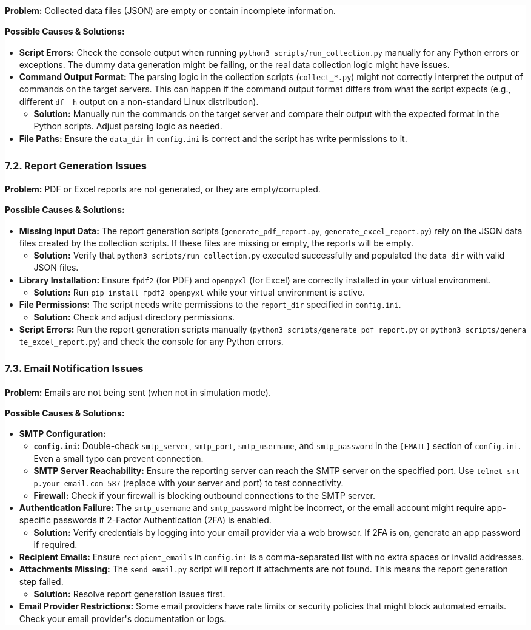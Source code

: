 **Problem:** Collected data files (JSON) are empty or contain incomplete information.

**Possible Causes & Solutions:**

*   **Script Errors:** Check the console output when running `python3 scripts/run_collection.py` manually for any Python errors or exceptions. The dummy data generation might be failing, or the real data collection logic might have issues.
*   **Command Output Format:** The parsing logic in the collection scripts (`collect_*.py`) might not correctly interpret the output of commands on the target servers. This can happen if the command output format differs from what the script expects (e.g., different `df -h` output on a non-standard Linux distribution).
    *   **Solution:** Manually run the commands on the target server and compare their output with the expected format in the Python scripts. Adjust parsing logic as needed.
*   **File Paths:** Ensure the `data_dir` in `config.ini` is correct and the script has write permissions to it.

### 7.2. Report Generation Issues

**Problem:** PDF or Excel reports are not generated, or they are empty/corrupted.

**Possible Causes & Solutions:**

*   **Missing Input Data:** The report generation scripts (`generate_pdf_report.py`, `generate_excel_report.py`) rely on the JSON data files created by the collection scripts. If these files are missing or empty, the reports will be empty.
    *   **Solution:** Verify that `python3 scripts/run_collection.py` executed successfully and populated the `data_dir` with valid JSON files.
*   **Library Installation:** Ensure `fpdf2` (for PDF) and `openpyxl` (for Excel) are correctly installed in your virtual environment.
    *   **Solution:** Run `pip install fpdf2 openpyxl` while your virtual environment is active.
*   **File Permissions:** The script needs write permissions to the `report_dir` specified in `config.ini`.
    *   **Solution:** Check and adjust directory permissions.
*   **Script Errors:** Run the report generation scripts manually (`python3 scripts/generate_pdf_report.py` or `python3 scripts/generate_excel_report.py`) and check the console for any Python errors.

### 7.3. Email Notification Issues

**Problem:** Emails are not being sent (when not in simulation mode).

**Possible Causes & Solutions:**

*   **SMTP Configuration:**
    *   **`config.ini`:** Double-check `smtp_server`, `smtp_port`, `smtp_username`, and `smtp_password` in the `[EMAIL]` section of `config.ini`. Even a small typo can prevent connection.
    *   **SMTP Server Reachability:** Ensure the reporting server can reach the SMTP server on the specified port. Use `telnet smtp.your-email.com 587` (replace with your server and port) to test connectivity.
    *   **Firewall:** Check if your firewall is blocking outbound connections to the SMTP server.
*   **Authentication Failure:** The `smtp_username` and `smtp_password` might be incorrect, or the email account might require app-specific passwords if 2-Factor Authentication (2FA) is enabled.
    *   **Solution:** Verify credentials by logging into your email provider via a web browser. If 2FA is on, generate an app password if required.
*   **Recipient Emails:** Ensure `recipient_emails` in `config.ini` is a comma-separated list with no extra spaces or invalid addresses.
*   **Attachments Missing:** The `send_email.py` script will report if attachments are not found. This means the report generation step failed.
    *   **Solution:** Resolve report generation issues first.
*   **Email Provider Restrictions:** Some email providers have rate limits or security policies that might block automated emails. Check your email provider's documentation or logs.
